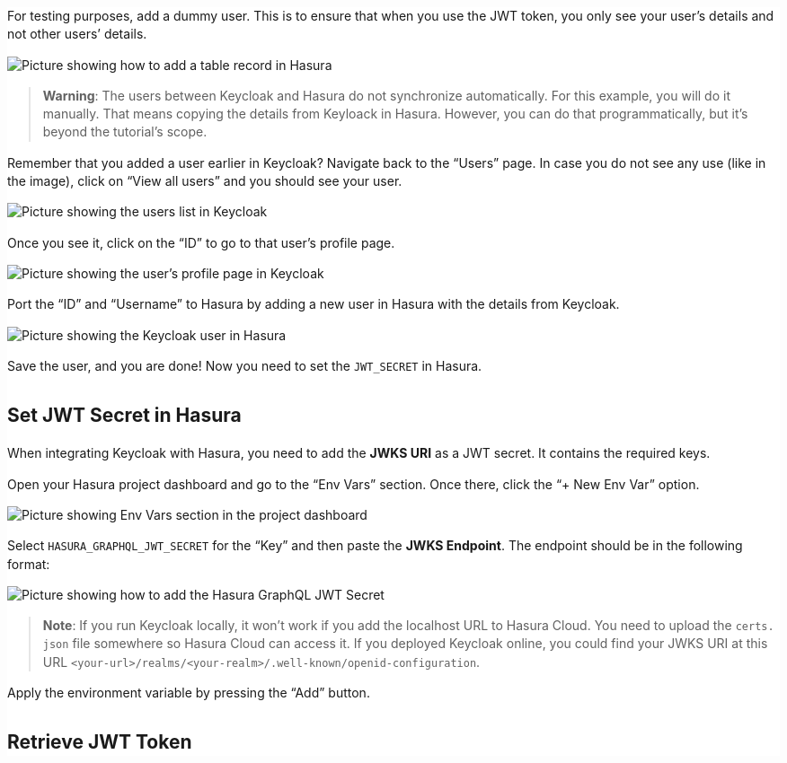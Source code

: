 For testing purposes, add a dummy user. This is to ensure that when you use the JWT token, you only see your user’s
details and not other users’ details.

![Picture showing how to add a table record in Hasura](https://graphql-engine-cdn.hasura.io/learn-hasura/assets/graphql-hasura-authentication/keycloak/hasura-dummy-user.png)

> **Warning**: The users between Keycloak and Hasura do not synchronize automatically. For this example, you will do it
> manually. That means copying the details from Keyloack in Hasura. However, you can do that programmatically, but it’s
> beyond the tutorial’s scope.

Remember that you added a user earlier in Keycloak? Navigate back to the “Users” page. In case you do not see any use
(like in the image), click on “View all users” and you should see your user.

![Picture showing the users list in Keycloak](https://graphql-engine-cdn.hasura.io/learn-hasura/assets/graphql-hasura-authentication/keycloak/keycloak-users-page.png)

Once you see it, click on the “ID” to go to that user’s profile page.

![Picture showing the user’s profile page in Keycloak](https://graphql-engine-cdn.hasura.io/learn-hasura/assets/graphql-hasura-authentication/keycloak/keycloak-user-profile-page.png)

Port the “ID” and “Username” to Hasura by adding a new user in Hasura with the details from Keycloak.

![Picture showing the Keycloak user in Hasura](https://graphql-engine-cdn.hasura.io/learn-hasura/assets/graphql-hasura-authentication/keycloak/keycloak-user-in-hasura.png)

Save the user, and you are done! Now you need to set the `JWT_SECRET` in Hasura.

## Set JWT Secret in Hasura

When integrating Keycloak with Hasura, you need to add the **JWKS URI** as a JWT secret. It contains the required keys.

Open your Hasura project dashboard and go to the “Env Vars” section. Once there, click the “+ New Env Var” option.

![Picture showing Env Vars section in the project dashboard](https://graphql-engine-cdn.hasura.io/learn-hasura/assets/graphql-hasura-authentication/keycloak/hasura-cloud-project-env-vars.png)

Select `HASURA_GRAPHQL_JWT_SECRET` for the “Key” and then paste the **JWKS Endpoint**. The endpoint should be in the
following format:

![Picture showing how to add the Hasura GraphQL JWT Secret](https://graphql-engine-cdn.hasura.io/learn-hasura/assets/graphql-hasura-authentication/keycloak/hasura-add-keycloak-jwt-url.png)

> **Note**: If you run Keycloak locally, it won’t work if you add the localhost URL to Hasura Cloud. You need to upload
> the `certs.json` file somewhere so Hasura Cloud can access it. If you deployed Keycloak online, you could find your
> JWKS URI at this URL `<your-url>/realms/<your-realm>/.well-known/openid-configuration`.

Apply the environment variable by pressing the “Add” button.

## Retrieve JWT Token
